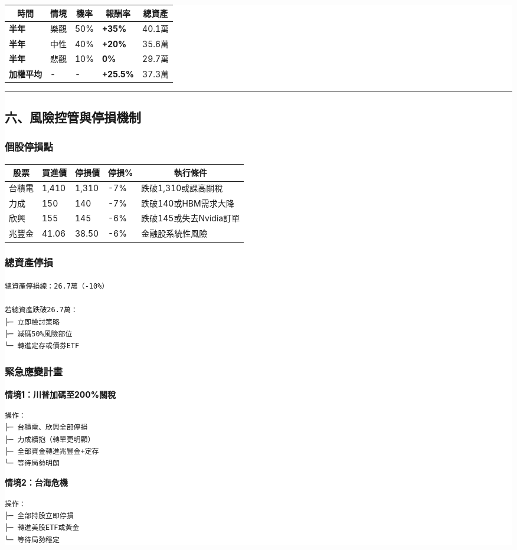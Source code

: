 | 時間 | 情境 | 機率 | 報酬率 | 總資產 |
|------|------|------|--------|--------|
| **半年** | 樂觀 | 50% | **+35%** | 40.1萬 |
| **半年** | 中性 | 40% | **+20%** | 35.6萬 |
| **半年** | 悲觀 | 10% | **0%** | 29.7萬 |
| **加權平均** | - | - | **+25.5%** | 37.3萬 |

---

## 六、風險控管與停損機制

### 個股停損點

| 股票 | 買進價 | 停損價 | 停損% | 執行條件 |
|------|--------|--------|-------|---------|
| 台積電 | 1,410 | 1,310 | -7% | 跌破1,310或課高關稅 |
| 力成 | 150 | 140 | -7% | 跌破140或HBM需求大降 |
| 欣興 | 155 | 145 | -6% | 跌破145或失去Nvidia訂單 |
| 兆豐金 | 41.06 | 38.50 | -6% | 金融股系統性風險 |

### 總資產停損

```
總資產停損線：26.7萬（-10%）

若總資產跌破26.7萬：
├─ 立即檢討策略
├─ 減碼50%風險部位
└─ 轉進定存或債券ETF
```

### 緊急應變計畫

**情境1：川普加碼至200%關稅**
```
操作：
├─ 台積電、欣興全部停損
├─ 力成續抱（轉單更明顯）
├─ 全部資金轉進兆豐金+定存
└─ 等待局勢明朗
```

**情境2：台海危機**
```
操作：
├─ 全部持股立即停損
├─ 轉進美股ETF或黃金
└─ 等待局勢穩定
```
